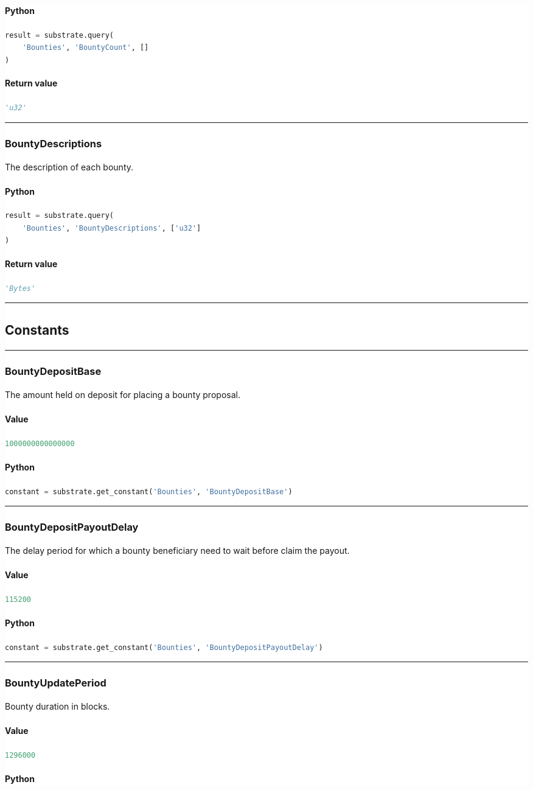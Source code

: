 #### Python
```python
result = substrate.query(
    'Bounties', 'BountyCount', []
)
```

#### Return value
```python
'u32'
```
---------
### BountyDescriptions
 The description of each bounty.

#### Python
```python
result = substrate.query(
    'Bounties', 'BountyDescriptions', ['u32']
)
```

#### Return value
```python
'Bytes'
```
---------
## Constants

---------
### BountyDepositBase
 The amount held on deposit for placing a bounty proposal.
#### Value
```python
1000000000000000
```
#### Python
```python
constant = substrate.get_constant('Bounties', 'BountyDepositBase')
```
---------
### BountyDepositPayoutDelay
 The delay period for which a bounty beneficiary need to wait before claim the payout.
#### Value
```python
115200
```
#### Python
```python
constant = substrate.get_constant('Bounties', 'BountyDepositPayoutDelay')
```
---------
### BountyUpdatePeriod
 Bounty duration in blocks.
#### Value
```python
1296000
```
#### Python
```python
```